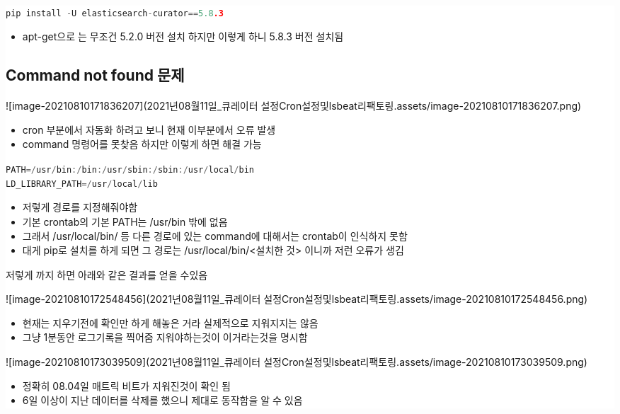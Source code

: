 ```go
pip install -U elasticsearch-curator==5.8.3
```

- apt-get으로 는 무조건 5.2.0 버전 설치 하지만 이렇게 하니 5.8.3 버전 설치됨 

##  Command not found  문제

![image-20210810171836207](2021년08월11일_큐레이터 설정Cron설정및lsbeat리팩토링.assets/image-20210810171836207.png)

- cron 부분에서 자동화 하려고 보니 현재 이부분에서 오류 발생 
- command 명령어를 못찾음 하지만 이렇게 하면 해결 가능 

```go
PATH=/usr/bin:/bin:/usr/sbin:/sbin:/usr/local/bin
LD_LIBRARY_PATH=/usr/local/lib
```

- 저렇게 경로를 지정해줘야함
- 기본 crontab의 기본 PATH는 /usr/bin 밖에 없음
- 그래서 /usr/local/bin/ 등 다른 경로에 있는 command에 대해서는 crontab이 인식하지 못함 
- 대게 pip로 설치를 하게 되면 그 경로는 /usr/local/bin/<설치한 것>  이니까 저런 오류가 생김

저렇게 까지 하면 아래와 같은 결과를 얻을 수있음

![image-20210810172548456](2021년08월11일_큐레이터 설정Cron설정및lsbeat리팩토링.assets/image-20210810172548456.png)

- 현재는 지우기전에 확인만 하게 해놓은 거라 실제적으로 지워지지는 않음
- 그냥 1분동안 로그기록을 찍어줌 지워야하는것이 이거라는것을 명시함

![image-20210810173039509](2021년08월11일_큐레이터 설정Cron설정및lsbeat리팩토링.assets/image-20210810173039509.png)

- 정확히 08.04일 매트릭 비트가 지워진것이 확인 됨 
- 6일 이상이 지난 데이터를 삭제를 했으니 제대로 동작함을 알 수 있음

